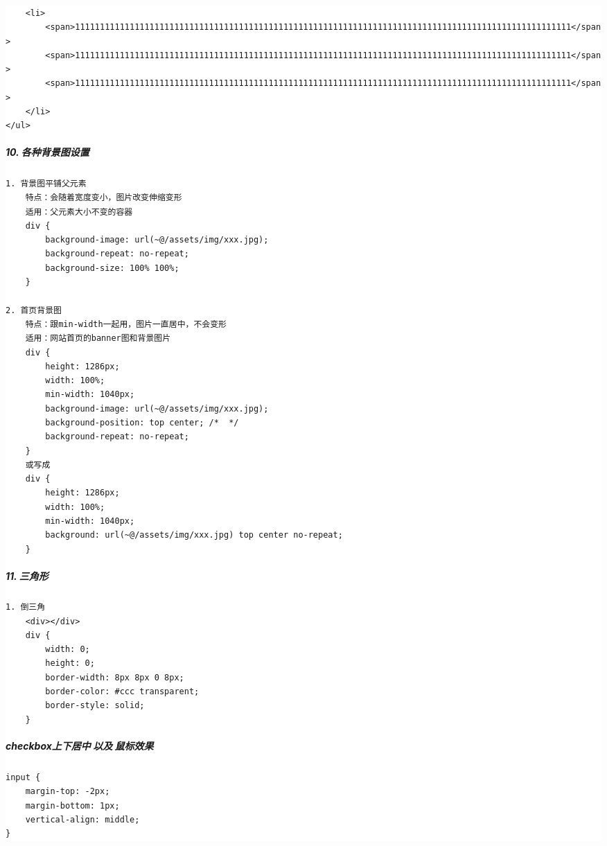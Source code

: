         <li>
            <span>1111111111111111111111111111111111111111111111111111111111111111111111111111111111111111111111111111</span>
            <span>1111111111111111111111111111111111111111111111111111111111111111111111111111111111111111111111111111</span>
            <span>1111111111111111111111111111111111111111111111111111111111111111111111111111111111111111111111111111</span>
        </li>
    </ul>


##### 10. 各种背景图设置
    1. 背景图平铺父元素
        特点：会随着宽度变小，图片改变伸缩变形
        适用：父元素大小不变的容器
        div {
            background-image: url(~@/assets/img/xxx.jpg);
            background-repeat: no-repeat;
            background-size: 100% 100%;
        }
        
    2. 首页背景图
        特点：跟min-width一起用，图片一直居中，不会变形
        适用：网站首页的banner图和背景图片
        div {
            height: 1286px;
            width: 100%;
            min-width: 1040px;
            background-image: url(~@/assets/img/xxx.jpg);
            background-position: top center; /*  */
            background-repeat: no-repeat;
        }
        或写成
        div {
            height: 1286px;
            width: 100%;
            min-width: 1040px;
            background: url(~@/assets/img/xxx.jpg) top center no-repeat;
        }



##### 11. 三角形
    1. 倒三角
        <div></div>
        div {
            width: 0;
            height: 0;
            border-width: 8px 8px 0 8px;
            border-color: #ccc transparent;
            border-style: solid;
        }


##### checkbox上下居中 以及 鼠标效果
    input {
        margin-top: -2px;
        margin-bottom: 1px;
        vertical-align: middle;
    }








